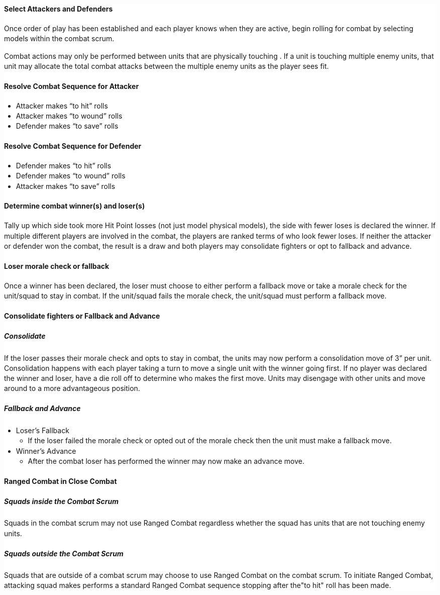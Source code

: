 #### Select Attackers and Defenders
Once order of play has been established and each player knows when they are active, begin rolling for combat by selecting models within the combat  scrum.

Combat actions may only be performed between units that are physically touching . If a unit is touching multiple enemy units, that unit  may allocate the total combat attacks between the multiple enemy units as the player  sees fit.

#### Resolve Combat Sequence for Attacker
* Attacker makes “to hit” rolls
* Attacker makes “to wound” rolls
* Defender makes “to save” rolls

#### Resolve Combat Sequence for Defender
* Defender makes “to hit” rolls
* Defender makes “to wound” rolls
* Attacker makes “to save” rolls

#### Determine combat winner(s) and loser(s)
Tally up which side took more Hit Point losses (not just model physical models), the side with fewer loses is declared the winner. If multiple different players are involved in the combat, the players are ranked terms of who look fewer loses. If neither the attacker or defender won the combat, the result is a draw and both players may consolidate fighters or opt to fallback and advance.

#### Loser morale check or fallback
Once a winner has been declared, the loser must choose to either perform a fallback move or take a morale check for the unit/squad to stay in combat. If the unit/squad fails the morale check, the unit/squad must perform a fallback move.

#### Consolidate fighters or Fallback and Advance
##### Consolidate
If the loser passes their morale check and opts to stay in combat, the units may now perform a consolidation move of 3” per unit. Consolidation happens with each player taking a turn to move a single unit with the winner going first. If no player was declared the winner and loser, have a die roll off to determine who makes the first move. Units may disengage with other units and move around to a more advantageous position. 
##### Fallback and Advance
* Loser’s Fallback
    * If the loser failed the morale check or opted out of the morale check then the unit must make a fallback move.
* Winner’s Advance
    * After the combat loser has performed the winner may now make an advance move.
 
#### Ranged Combat in Close Combat
##### Squads inside the Combat Scrum
Squads in the combat scrum may not use Ranged Combat regardless whether the squad has units that are not touching enemy units.

##### Squads outside the Combat Scrum
Squads that are outside of a combat scrum may choose to use Ranged Combat on the combat scrum. To initiate Ranged Combat, attacking squad makes performs a standard Ranged Combat sequence stopping after the"to hit" roll has been made.
